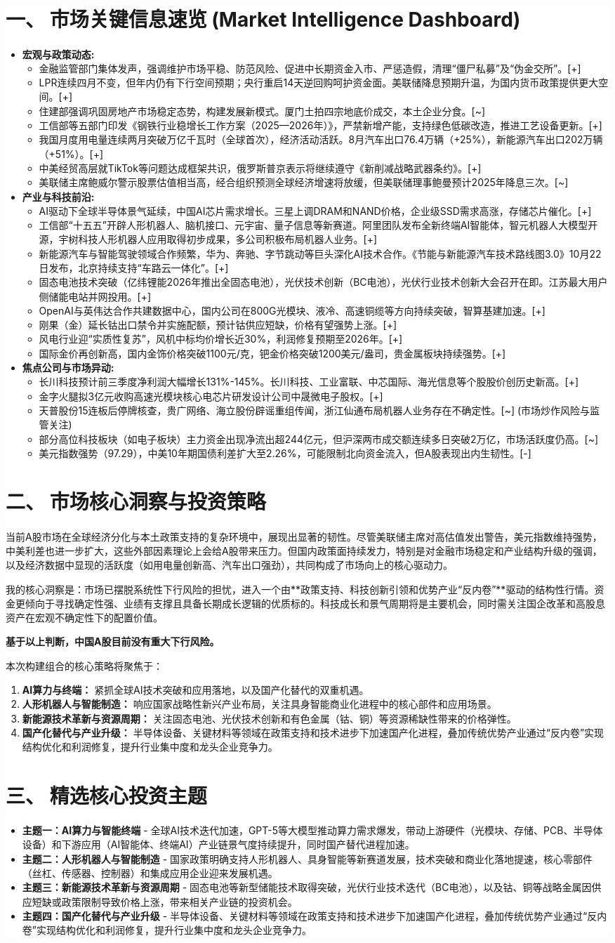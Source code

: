 # 一、 市场关键信息速览 (Market Intelligence Dashboard)

*   **宏观与政策动态:**
    *   金融监管部门集体发声，强调维护市场平稳、防范风险、促进中长期资金入市、严惩造假，清理“僵尸私募”及“伪金交所”。[+]
    *   LPR连续四月不变，但年内仍有下行空间预期；央行重启14天逆回购呵护资金面。美联储降息预期升温，为国内货币政策提供更大空间。[+]
    *   住建部强调巩固房地产市场稳定态势，构建发展新模式。厦门土拍四宗地底价成交，本土企业分食。[~]
    *   工信部等五部门印发《钢铁行业稳增长工作方案（2025—2026年）》，严禁新增产能，支持绿色低碳改造，推进工艺设备更新。[+]
    *   我国月度用电量连续两月突破万亿千瓦时（全球首次），经济活动活跃。8月汽车出口76.4万辆（+25%），新能源汽车出口202万辆（+51%）。[+]
    *   中美经贸高层就TikTok等问题达成框架共识，俄罗斯普京表示将继续遵守《新削减战略武器条约》。[+]
    *   美联储主席鲍威尔警示股票估值相当高，经合组织预测全球经济增速将放缓，但美联储理事鲍曼预计2025年降息三次。[~]
*   **产业与科技前沿:**
    *   AI驱动下全球半导体景气延续，中国AI芯片需求增长。三星上调DRAM和NAND价格，企业级SSD需求高涨，存储芯片催化。[+]
    *   工信部“十五五”开辟人形机器人、脑机接口、元宇宙、量子信息等新赛道。阿里团队发布全新终端AI智能体，智元机器人大模型开源，宇树科技人形机器人应用取得初步成果，多公司积极布局机器人业务。[+]
    *   新能源汽车与智能驾驶领域合作频繁，华为、奔驰、字节跳动等巨头深化AI技术合作。《节能与新能源汽车技术路线图3.0》10月22日发布，北京持续支持“车路云一体化”。[+]
    *   固态电池技术突破（亿纬锂能2026年推出全固态电池），光伏技术创新（BC电池），光伏行业技术创新大会召开在即。江苏最大用户侧储能电站并网投用。[+]
    *   OpenAI与英伟达合作共建数据中心，国内公司在800G光模块、液冷、高速铜缆等方向持续突破，智算基建加速。[+]
    *   刚果（金）延长钴出口禁令并实施配额，预计钴供应短缺，价格有望强势上涨。[+]
    *   风电行业迎“实质性复苏”，风机中标均价增长近30%，利润修复预期至2026年。[+]
    *   国际金价再创新高，国内金饰价格突破1100元/克，钯金价格突破1200美元/盎司，贵金属板块持续强势。[+]
*   **焦点公司与市场异动:**
    *   长川科技预计前三季度净利润大幅增长131%-145%。长川科技、工业富联、中芯国际、海光信息等个股股价创历史新高。[+]
    *   金字火腿拟3亿元收购高速光模块核心电芯片研发设计公司中晟微电子股权。[+]
    *   天普股份15连板后停牌核查，贵广网络、海立股份辟谣重组传闻，浙江仙通布局机器人业务存在不确定性。[~] (市场炒作风险与监管关注)
    *   部分高位科技板块（如电子板块）主力资金出现净流出超244亿元，但沪深两市成交额连续多日突破2万亿，市场活跃度仍高。[~]
    *   美元指数强势（97.29），中美10年期国债利差扩大至2.26%，可能限制北向资金流入，但A股表现出内生韧性。[-]

# 二、 市场核心洞察与投资策略

当前A股市场在全球经济分化与本土政策支持的复杂环境中，展现出显著的韧性。尽管美联储主席对高估值发出警告，美元指数维持强势，中美利差也进一步扩大，这些外部因素理论上会给A股带来压力。但国内政策面持续发力，特别是对金融市场稳定和产业结构升级的强调，以及经济数据中显现的活跃度（如用电量创新高、汽车出口强劲），共同构成了市场向上的核心驱动力。

我的核心洞察是：市场已摆脱系统性下行风险的担忧，进入一个由**政策支持、科技创新引领和优势产业“反内卷”**驱动的结构性行情。资金更倾向于寻找确定性强、业绩有支撑且具备长期成长逻辑的优质标的。科技成长和景气周期将是主要机会，同时需关注国企改革和高股息资产在宏观不确定性下的配置价值。

**基于以上判断，中国A股目前没有重大下行风险。**

本次构建组合的核心策略将聚焦于：
1.  **AI算力与终端：** 紧抓全球AI技术突破和应用落地，以及国产化替代的双重机遇。
2.  **人形机器人与智能制造：** 响应国家战略性新兴产业布局，关注具身智能商业化进程中的核心部件和应用场景。
3.  **新能源技术革新与资源周期：** 关注固态电池、光伏技术创新和有色金属（钴、铜）等资源稀缺性带来的价格弹性。
4.  **国产化替代与产业升级：** 半导体设备、关键材料等领域在政策支持和技术进步下加速国产化进程，叠加传统优势产业通过“反内卷”实现结构优化和利润修复，提升行业集中度和龙头企业竞争力。

# 三、 精选核心投资主题

*   **主题一：AI算力与智能终端** - 全球AI技术迭代加速，GPT-5等大模型推动算力需求爆发，带动上游硬件（光模块、存储、PCB、半导体设备）和下游应用（AI智能体、终端AI）产业链景气度持续提升，同时国产替代进程加速。
*   **主题二：人形机器人与智能制造** - 国家政策明确支持人形机器人、具身智能等新赛道发展，技术突破和商业化落地提速，核心零部件（丝杠、传感器、控制器）和集成应用企业迎来发展机遇。
*   **主题三：新能源技术革新与资源周期** - 固态电池等新型储能技术取得突破，光伏行业技术迭代（BC电池），以及钴、铜等战略金属因供应短缺或政策限制导致价格上涨，带来相关产业链的投资机会。
*   **主题四：国产化替代与产业升级** - 半导体设备、关键材料等领域在政策支持和技术进步下加速国产化进程，叠加传统优势产业通过“反内卷”实现结构优化和利润修复，提升行业集中度和龙头企业竞争力。
